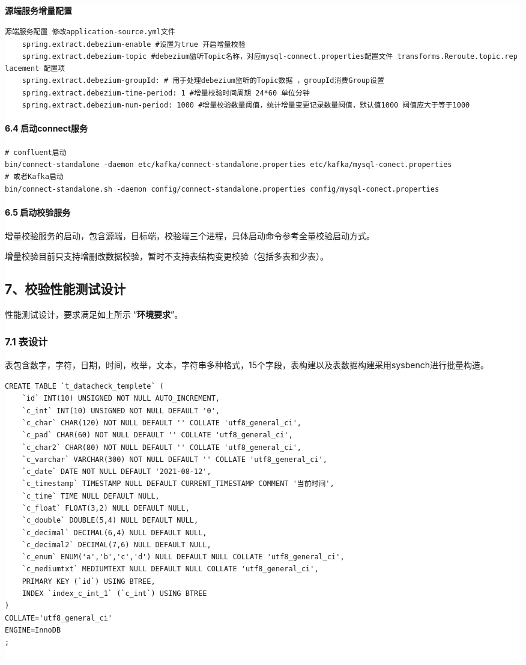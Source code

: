 **源端服务增量配置**

```
源端服务配置 修改application-source.yml文件
	spring.extract.debezium-enable #设置为true 开启增量校验
	spring.extract.debezium-topic #debezium监听Topic名称，对应mysql-connect.properties配置文件 transforms.Reroute.topic.replacement 配置项
    spring.extract.debezium-groupId: # 用于处理debezium监听的Topic数据 ，groupId消费Group设置
    spring.extract.debezium-time-period: 1 #增量校验时间周期 24*60 单位分钟
    spring.extract.debezium-num-period: 1000 #增量校验数量阈值，统计增量变更记录数量阀值，默认值1000 阀值应大于等于1000
```

#### 6.4 启动connect服务
```
# confluent启动
bin/connect-standalone -daemon etc/kafka/connect-standalone.properties etc/kafka/mysql-conect.properties
# 或者Kafka启动
bin/connect-standalone.sh -daemon config/connect-standalone.properties config/mysql-conect.properties
```

#### 6.5 启动校验服务

增量校验服务的启动，包含源端，目标端，校验端三个进程，具体启动命令参考全量校验启动方式。

增量校验目前只支持增删改数据校验，暂时不支持表结构变更校验（包括多表和少表）。



## 7、校验性能测试设计

性能测试设计，要求满足如上所示 “**环境要求**”。

### 7.1 表设计

表包含数字，字符，日期，时间，枚举，文本，字符串多种格式，15个字段，表构建以及表数据构建采用sysbench进行批量构造。

```
CREATE TABLE `t_datacheck_templete` (
	`id` INT(10) UNSIGNED NOT NULL AUTO_INCREMENT,
	`c_int` INT(10) UNSIGNED NOT NULL DEFAULT '0',
	`c_char` CHAR(120) NOT NULL DEFAULT '' COLLATE 'utf8_general_ci',
	`c_pad` CHAR(60) NOT NULL DEFAULT '' COLLATE 'utf8_general_ci',
	`c_char2` CHAR(80) NOT NULL DEFAULT '' COLLATE 'utf8_general_ci',
	`c_varchar` VARCHAR(300) NOT NULL DEFAULT '' COLLATE 'utf8_general_ci',
	`c_date` DATE NOT NULL DEFAULT '2021-08-12',
	`c_timestamp` TIMESTAMP NULL DEFAULT CURRENT_TIMESTAMP COMMENT '当前时间',
	`c_time` TIME NULL DEFAULT NULL,
	`c_float` FLOAT(3,2) NULL DEFAULT NULL,
	`c_double` DOUBLE(5,4) NULL DEFAULT NULL,
	`c_decimal` DECIMAL(6,4) NULL DEFAULT NULL,
	`c_decimal2` DECIMAL(7,6) NULL DEFAULT NULL,
	`c_enum` ENUM('a','b','c','d') NULL DEFAULT NULL COLLATE 'utf8_general_ci',
	`c_mediumtxt` MEDIUMTEXT NULL DEFAULT NULL COLLATE 'utf8_general_ci',
	PRIMARY KEY (`id`) USING BTREE,
	INDEX `index_c_int_1` (`c_int`) USING BTREE
)
COLLATE='utf8_general_ci'
ENGINE=InnoDB
;


```
